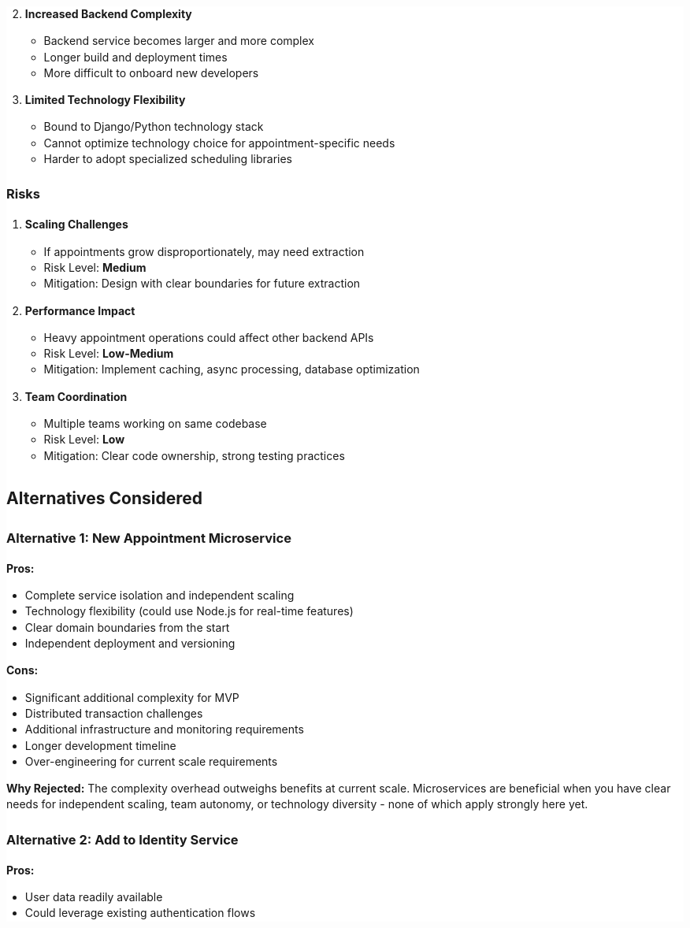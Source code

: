 2. **Increased Backend Complexity**
   - Backend service becomes larger and more complex
   - Longer build and deployment times
   - More difficult to onboard new developers

3. **Limited Technology Flexibility**
   - Bound to Django/Python technology stack
   - Cannot optimize technology choice for appointment-specific needs
   - Harder to adopt specialized scheduling libraries

### Risks

1. **Scaling Challenges**
   - If appointments grow disproportionately, may need extraction
   - Risk Level: **Medium**
   - Mitigation: Design with clear boundaries for future extraction

2. **Performance Impact**
   - Heavy appointment operations could affect other backend APIs
   - Risk Level: **Low-Medium**
   - Mitigation: Implement caching, async processing, database optimization

3. **Team Coordination**
   - Multiple teams working on same codebase
   - Risk Level: **Low**
   - Mitigation: Clear code ownership, strong testing practices

## Alternatives Considered

### Alternative 1: New Appointment Microservice

**Pros:**
- Complete service isolation and independent scaling
- Technology flexibility (could use Node.js for real-time features)
- Clear domain boundaries from the start
- Independent deployment and versioning

**Cons:**
- Significant additional complexity for MVP
- Distributed transaction challenges
- Additional infrastructure and monitoring requirements
- Longer development timeline
- Over-engineering for current scale requirements

**Why Rejected:** The complexity overhead outweighs benefits at current scale. Microservices are beneficial when you have clear needs for independent scaling, team autonomy, or technology diversity - none of which apply strongly here yet.

### Alternative 2: Add to Identity Service

**Pros:**
- User data readily available
- Could leverage existing authentication flows

